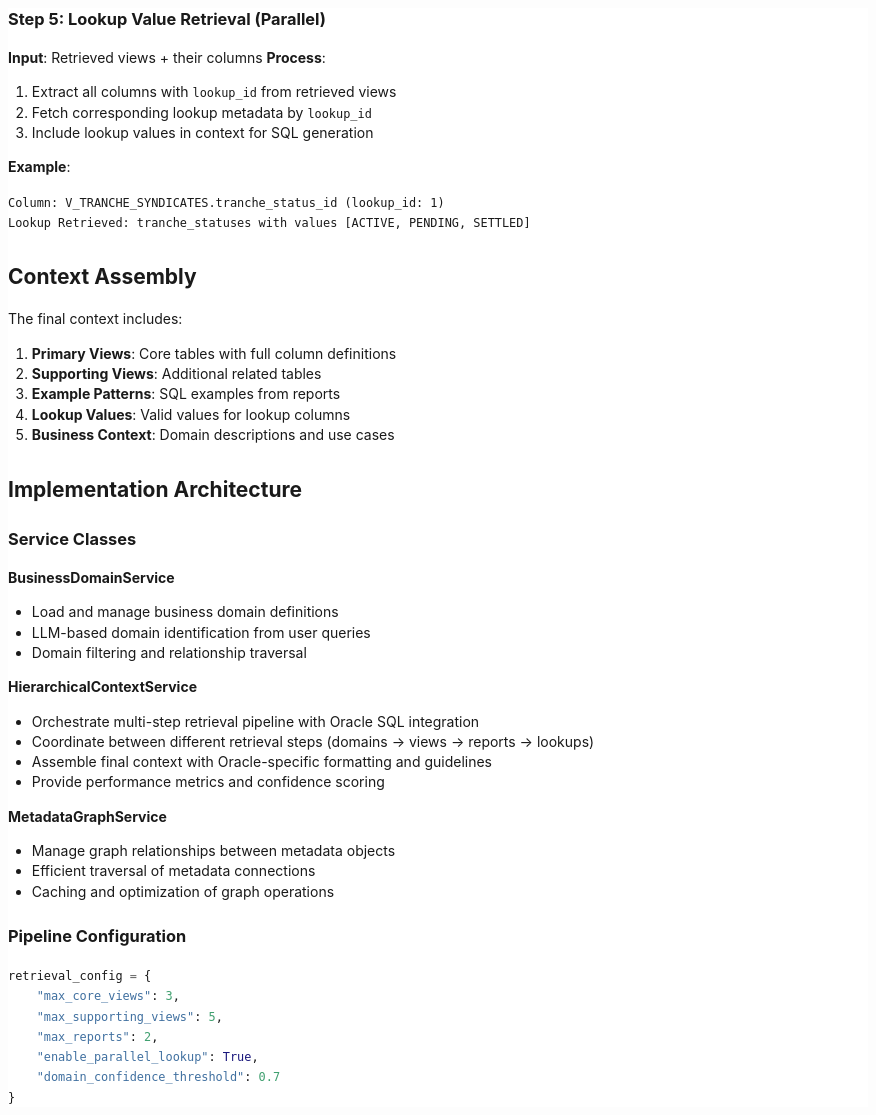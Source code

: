 ### Step 5: Lookup Value Retrieval (Parallel)
**Input**: Retrieved views + their columns
**Process**:
1. Extract all columns with `lookup_id` from retrieved views
2. Fetch corresponding lookup metadata by `lookup_id`
3. Include lookup values in context for SQL generation

**Example**:
```
Column: V_TRANCHE_SYNDICATES.tranche_status_id (lookup_id: 1)
Lookup Retrieved: tranche_statuses with values [ACTIVE, PENDING, SETTLED]
```

## Context Assembly

The final context includes:
1. **Primary Views**: Core tables with full column definitions
2. **Supporting Views**: Additional related tables
3. **Example Patterns**: SQL examples from reports
4. **Lookup Values**: Valid values for lookup columns
5. **Business Context**: Domain descriptions and use cases

## Implementation Architecture

### Service Classes

**BusinessDomainService**
- Load and manage business domain definitions
- LLM-based domain identification from user queries
- Domain filtering and relationship traversal

**HierarchicalContextService**
- Orchestrate multi-step retrieval pipeline with Oracle SQL integration
- Coordinate between different retrieval steps (domains → views → reports → lookups)
- Assemble final context with Oracle-specific formatting and guidelines
- Provide performance metrics and confidence scoring

**MetadataGraphService**
- Manage graph relationships between metadata objects
- Efficient traversal of metadata connections
- Caching and optimization of graph operations

### Pipeline Configuration

```python
retrieval_config = {
    "max_core_views": 3,
    "max_supporting_views": 5,
    "max_reports": 2,
    "enable_parallel_lookup": True,
    "domain_confidence_threshold": 0.7
}
```
